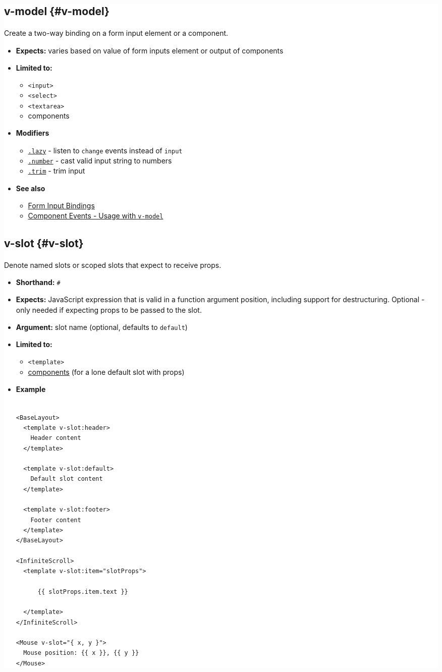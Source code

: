 ## v-model {#v-model}

Create a two-way binding on a form input element or a component.

- **Expects:** varies based on value of form inputs element or output of components

- **Limited to:**

  - `<input>`
  - `<select>`
  - `<textarea>`
  - components

- **Modifiers**

  - [`.lazy`](/guide/essentials/forms#lazy) - listen to `change` events instead of `input`
  - [`.number`](/guide/essentials/forms#number) - cast valid input string to numbers
  - [`.trim`](/guide/essentials/forms#trim) - trim input

- **See also**

  - [Form Input Bindings](/guide/essentials/forms)
  - [Component Events - Usage with `v-model`](/guide/components/v-model)

## v-slot {#v-slot}

Denote named slots or scoped slots that expect to receive props.

- **Shorthand:** `#`

- **Expects:** JavaScript expression that is valid in a function argument position, including support for destructuring. Optional - only needed if expecting props to be passed to the slot.

- **Argument:** slot name (optional, defaults to `default`)

- **Limited to:**

  - `<template>`
  - [components](/guide/components/slots#scoped-slots) (for a lone default slot with props)

- **Example**

  ```vue-html
  
  <BaseLayout>
    <template v-slot:header>
      Header content
    </template>

    <template v-slot:default>
      Default slot content
    </template>

    <template v-slot:footer>
      Footer content
    </template>
  </BaseLayout>

  <InfiniteScroll>
    <template v-slot:item="slotProps">
      
        {{ slotProps.item.text }}
      
    </template>
  </InfiniteScroll>

  <Mouse v-slot="{ x, y }">
    Mouse position: {{ x }}, {{ y }}
  </Mouse>
  ```